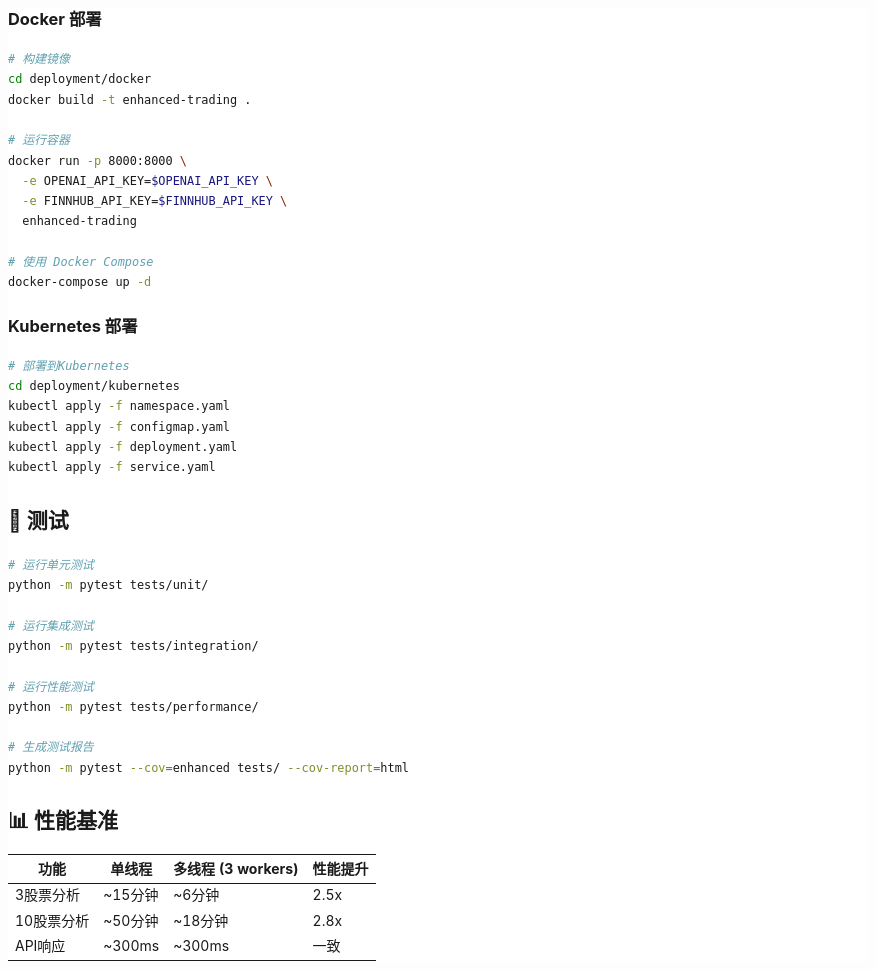### Docker 部署

```bash
# 构建镜像
cd deployment/docker
docker build -t enhanced-trading .

# 运行容器
docker run -p 8000:8000 \
  -e OPENAI_API_KEY=$OPENAI_API_KEY \
  -e FINNHUB_API_KEY=$FINNHUB_API_KEY \
  enhanced-trading

# 使用 Docker Compose
docker-compose up -d
```

### Kubernetes 部署

```bash
# 部署到Kubernetes
cd deployment/kubernetes
kubectl apply -f namespace.yaml
kubectl apply -f configmap.yaml
kubectl apply -f deployment.yaml
kubectl apply -f service.yaml
```

## 🧪 测试

```bash
# 运行单元测试
python -m pytest tests/unit/

# 运行集成测试
python -m pytest tests/integration/

# 运行性能测试
python -m pytest tests/performance/

# 生成测试报告
python -m pytest --cov=enhanced tests/ --cov-report=html
```

## 📊 性能基准

| 功能 | 单线程 | 多线程 (3 workers) | 性能提升 |
|------|--------|-------------------|----------|
| 3股票分析 | ~15分钟 | ~6分钟 | 2.5x |
| 10股票分析 | ~50分钟 | ~18分钟 | 2.8x |
| API响应 | ~300ms | ~300ms | 一致 |
